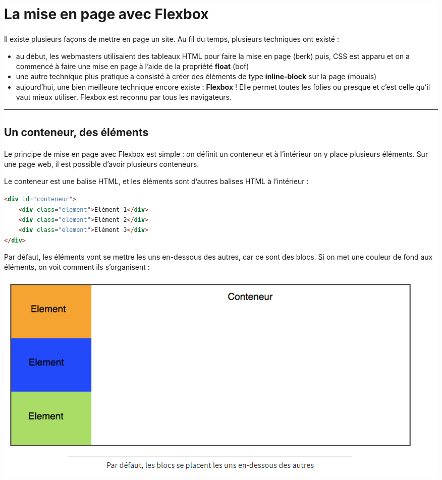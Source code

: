 # La mise en page avec Flexbox

Il existe plusieurs façons de mettre en page un site. Au fil du temps, plusieurs techniques ont existé :
- au début, les webmasters utilisaient des tableaux HTML pour faire la mise en page (berk)
puis, CSS est apparu et on a commencé à faire une mise en page à l’aide de la propriété **float** (bof)
- une autre technique plus pratique a consisté à créer des éléments de type **inline-block** sur la page (mouais)
- aujourd’hui, une bien meilleure technique encore existe : **Flexbox** ! Elle permet toutes les folies ou presque et c’est celle qu’il vaut mieux utiliser. Flexbox est reconnu par tous les navigateurs.

----

## Un conteneur, des éléments
Le principe de mise en page avec Flexbox est simple : on définit un conteneur et à l’intérieur on y place plusieurs éléments. Sur une page web, il est possible d’avoir plusieurs conteneurs.

Le conteneur est une balise HTML, et les éléments sont d’autres balises HTML à l’intérieur :
```html
<div id="conteneur">
    <div class="element">Elément 1</div>
    <div class="element">Elément 2</div>
    <div class="element">Elément 3</div>
</div>
 ```

Par défaut, les éléments vont se mettre les uns en-dessous des autres, car ce sont des blocs. Si on met une couleur de fond aux éléments, on voit comment ils s’organisent :

![Placement par défaut des blocs](images/flexbox1.png)
